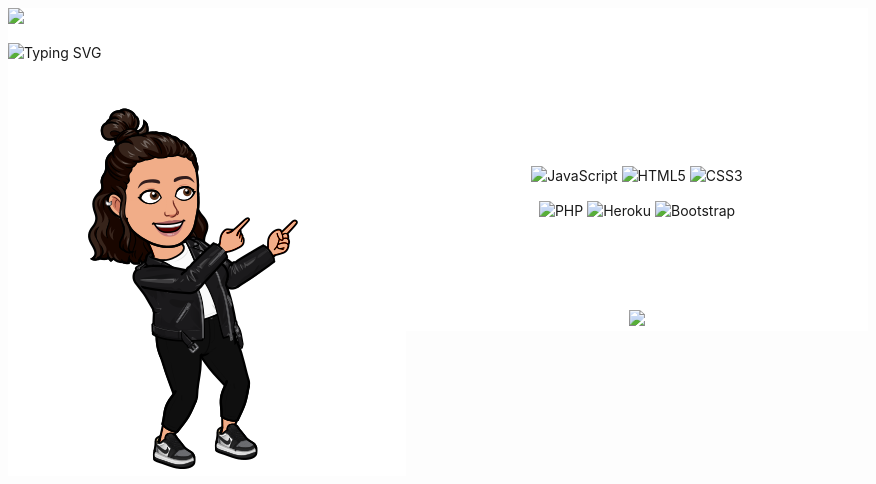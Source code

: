 
<img width=100% src="https://capsule-render.vercel.app/api?type=waving&color=9645F4&height=130&section=header"/>


![Typing SVG](https://readme-typing-svg.herokuapp.com?font=Poppins&size=40&duration=4500&pause=500&color=9645F4&center=true&vCenter=true&width=1000&lines=Hi%2C+I'm+M%C3%A9lanie+%F0%9F%92%9C;Student+%7C+Web+Developer)

<div>

<img align="left" src="./images/image.png">


<br><br>
<div align="center">
<br>

![JavaScript](https://img.shields.io/badge/javascript-44266F.svg?style=for-the-badge&logo=javascript&logoColor=white) 
![HTML5](https://img.shields.io/badge/html5-44266F.svg?style=for-the-badge&logo=html5&logoColor=white) 
![CSS3](https://img.shields.io/badge/css3-44266F.svg?style=for-the-badge&logo=css3&logoColor=white)

![PHP](https://img.shields.io/badge/php-44266F.svg?style=for-the-badge&logo=php&logoColor=white) 
![Heroku](https://img.shields.io/badge/heroku-44266F.svg?style=for-the-badge&logo=heroku&logoColor=white) 
![Bootstrap](https://img.shields.io/badge/bootstrap-44266F.svg?style=for-the-badge&logo=bootstrap&logoColor=white) 



<br>
<br>
<br>

<p>
<a href="https://www.linkedin.com/in/rdsmelanie/" target="_blank"><img src="https://img.shields.io/badge/-LinkedIn-9645F4?style=for-the-badge&logo=linkedin&logoColor=white" target="_blank"></a>
</p>
